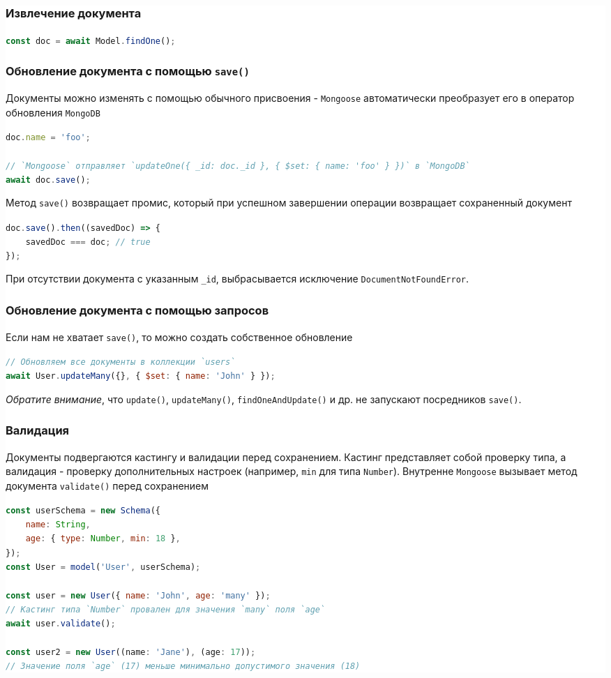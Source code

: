 ### Извлечение документа

```js
const doc = await Model.findOne();
```

### Обновление документа с помощью `save()`

Документы можно изменять с помощью обычного присвоения - `Mongoose` автоматически преобразует его в оператор обновления `MongoDB`

```js
doc.name = 'foo';

// `Mongoose` отправляет `updateOne({ _id: doc._id }, { $set: { name: 'foo' } })` в `MongoDB`
await doc.save();
```

Метод `save()` возвращает промис, который при успешном завершении операции возвращает сохраненный документ

```js
doc.save().then((savedDoc) => {
    savedDoc === doc; // true
});
```

При отсутствии документа с указанным `_id`, выбрасывается исключение `DocumentNotFoundError`.

### Обновление документа с помощью запросов

Если нам не хватает `save()`, то можно создать собственное обновление

```js
// Обновляем все документы в коллекции `users`
await User.updateMany({}, { $set: { name: 'John' } });
```

_Обратите внимание_, что `update()`, `updateMany()`, `findOneAndUpdate()` и др. не запускают посредников `save()`.

### Валидация

Документы подвергаются кастингу и валидации перед сохранением. Кастинг представляет собой проверку типа, а валидация - проверку дополнительных настроек (например, `min` для типа `Number`). Внутренне `Mongoose` вызывает метод документа `validate()` перед сохранением

```js
const userSchema = new Schema({
    name: String,
    age: { type: Number, min: 18 },
});
const User = model('User', userSchema);

const user = new User({ name: 'John', age: 'many' });
// Кастинг типа `Number` провален для значения `many` поля `age`
await user.validate();

const user2 = new User((name: 'Jane'), (age: 17));
// Значение поля `age` (17) меньше минимально допустимого значения (18)
```
